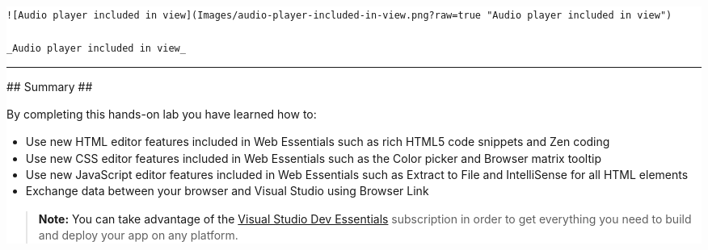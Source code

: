 	![Audio player included in view](Images/audio-player-included-in-view.png?raw=true "Audio player included in view")

	_Audio player included in view_

---

<a name="Summary" />
## Summary ##

By completing this hands-on lab you have learned how to:

- Use new HTML editor features included in Web Essentials such as rich HTML5 code snippets and Zen coding 
- Use new CSS editor features included in Web Essentials such as the Color picker and Browser matrix tooltip 
- Use new JavaScript editor features included in Web Essentials such as Extract to File and IntelliSense for all HTML elements 
- Exchange data between your browser and Visual Studio using Browser Link


> **Note:** You can take advantage of the [Visual Studio Dev Essentials]( https://www.visualstudio.com/en-us/products/visual-studio-dev-essentials-vs.aspx) subscription in order to get everything you need to build and deploy your app on any platform.

